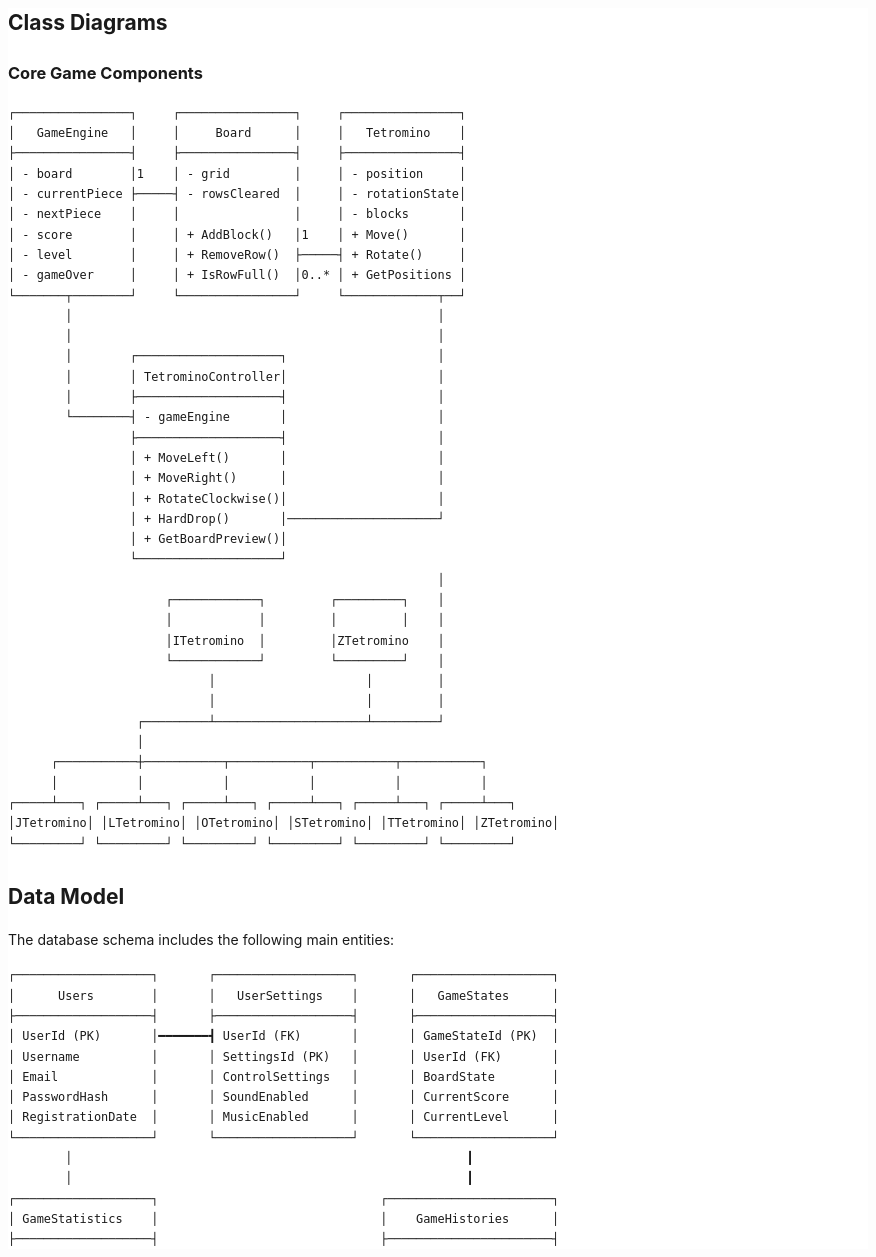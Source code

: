 ## Class Diagrams

### Core Game Components

```ascii
┌────────────────┐     ┌────────────────┐     ┌────────────────┐
│   GameEngine   │     │     Board      │     │   Tetromino    │
├────────────────┤     ├────────────────┤     ├────────────────┤
│ - board        │1    │ - grid         │     │ - position     │
│ - currentPiece ├─────┤ - rowsCleared  │     │ - rotationState│
│ - nextPiece    │     │                │     │ - blocks       │
│ - score        │     │ + AddBlock()   │1    │ + Move()       │
│ - level        │     │ + RemoveRow()  ├─────┤ + Rotate()     │
│ - gameOver     │     │ + IsRowFull()  │0..* │ + GetPositions │
└───────┬────────┘     └────────────────┘     └─────────────┬──┘
        │                                                   │
        │                                                   │
        │        ┌────────────────────┐                     │
        │        │ TetrominoController│                     │
        │        ├────────────────────┤                     │
        └────────┤ - gameEngine       │                     │
                 ├────────────────────┤                     │
                 │ + MoveLeft()       │                     │
                 │ + MoveRight()      │                     │
                 │ + RotateClockwise()│                     │
                 │ + HardDrop()       │─────────────────────┘
                 │ + GetBoardPreview()│
                 └────────────────────┘
                                                            │
                      ┌────────────┐         ┌─────────┐    │
                      │            │         │         │    │
                      │ITetromino  │         │ZTetromino    │
                      └────────────┘         └─────────┘    │
                            │                     │         │
                            │                     │         │
                  ┌─────────┴─────────────────────┴─────────┘
                  │
      ┌───────────┼───────────┬───────────┬───────────┬───────────┐
      │           │           │           │           │           │
┌─────┴───┐ ┌─────┴───┐ ┌─────┴───┐ ┌─────┴───┐ ┌─────┴───┐ ┌─────┴───┐
│JTetromino│ │LTetromino│ │OTetromino│ │STetromino│ │TTetromino│ │ZTetromino│
└─────────┘ └─────────┘ └─────────┘ └─────────┘ └─────────┘ └─────────┘
```

## Data Model

The database schema includes the following main entities:

```
┌───────────────────┐       ┌───────────────────┐       ┌───────────────────┐
│      Users        │       │   UserSettings    │       │   GameStates      │
├───────────────────┤       ├───────────────────┤       ├───────────────────┤
│ UserId (PK)       │━━━━━━━┫ UserId (FK)       │       │ GameStateId (PK)  │
│ Username          │       │ SettingsId (PK)   │       │ UserId (FK)       │
│ Email             │       │ ControlSettings   │       │ BoardState        │
│ PasswordHash      │       │ SoundEnabled      │       │ CurrentScore      │
│ RegistrationDate  │       │ MusicEnabled      │       │ CurrentLevel      │
└───────────────────┘       └───────────────────┘       └───────────────────┘
        │                                                       ┃
        │                                                       ┃
┌───────────────────┐                               ┌───────────────────────┐
│ GameStatistics    │                               │    GameHistories      │
├───────────────────┤                               ├───────────────────────┤
```